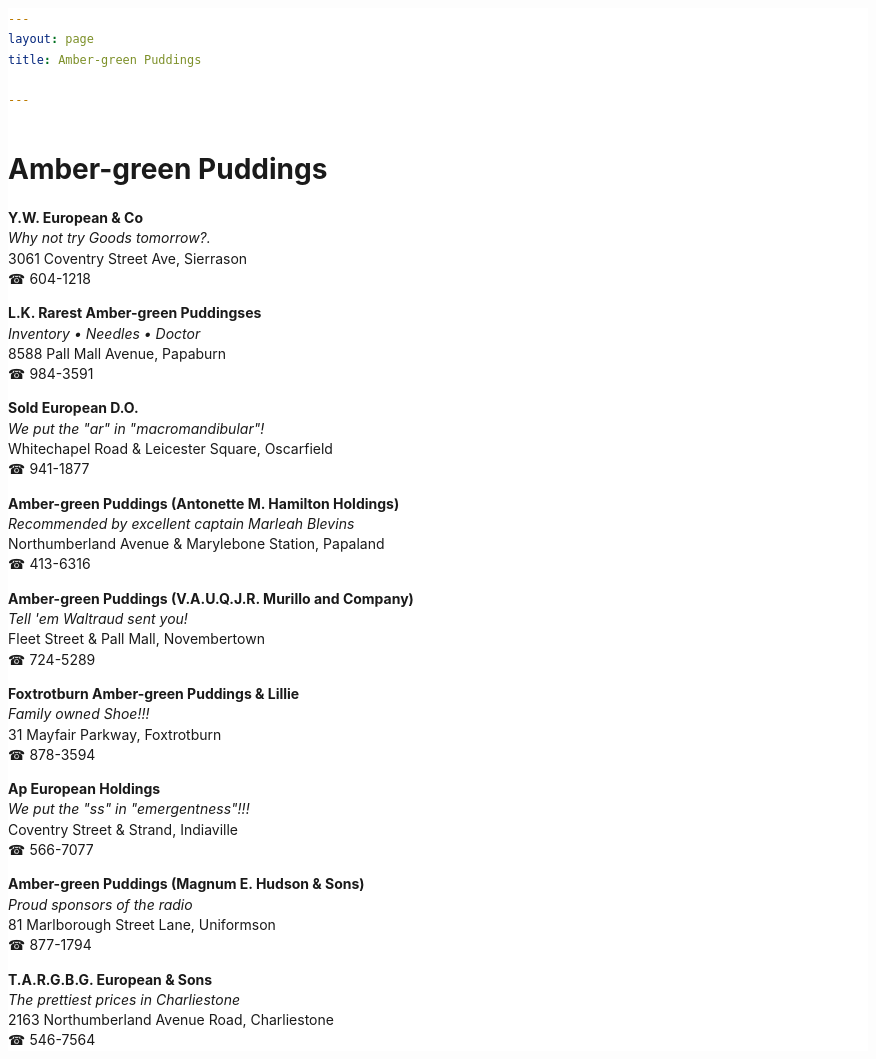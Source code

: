 ```yaml
---
layout: page 
title: Amber-green Puddings

---
```



# Amber-green Puddings


 **Y.W. European & Co**  
_Why not try Goods tomorrow?._  
3061 Coventry Street Ave, Sierrason  
☎ 604-1218

**L.K. Rarest Amber-green Puddingses**  
_Inventory • Needles • Doctor_  
8588 Pall Mall Avenue, Papaburn  
☎ 984-3591

**Sold European D.O.**  
_We put the "ar" in "macromandibular"!_  
Whitechapel Road & Leicester Square, Oscarfield  
☎ 941-1877

**Amber-green Puddings (Antonette M. Hamilton Holdings)**  
_Recommended by excellent captain Marleah Blevins_  
Northumberland Avenue & Marylebone Station, Papaland  
☎ 413-6316

**Amber-green Puddings (V.A.U.Q.J.R. Murillo and Company)**  
_Tell 'em Waltraud sent you!_  
Fleet Street & Pall Mall, Novembertown  
☎ 724-5289

**Foxtrotburn Amber-green Puddings & Lillie**  
_Family owned Shoe!!!_  
31 Mayfair Parkway, Foxtrotburn  
☎ 878-3594

**Ap European Holdings**  
_We put the "ss" in "emergentness"!!!_  
Coventry Street & Strand, Indiaville  
☎ 566-7077

**Amber-green Puddings (Magnum E. Hudson & Sons)**  
_Proud sponsors of the radio_  
81 Marlborough Street Lane, Uniformson  
☎ 877-1794

**T.A.R.G.B.G. European & Sons**  
_The prettiest prices in Charliestone_  
2163 Northumberland Avenue Road, Charliestone  
☎ 546-7564
